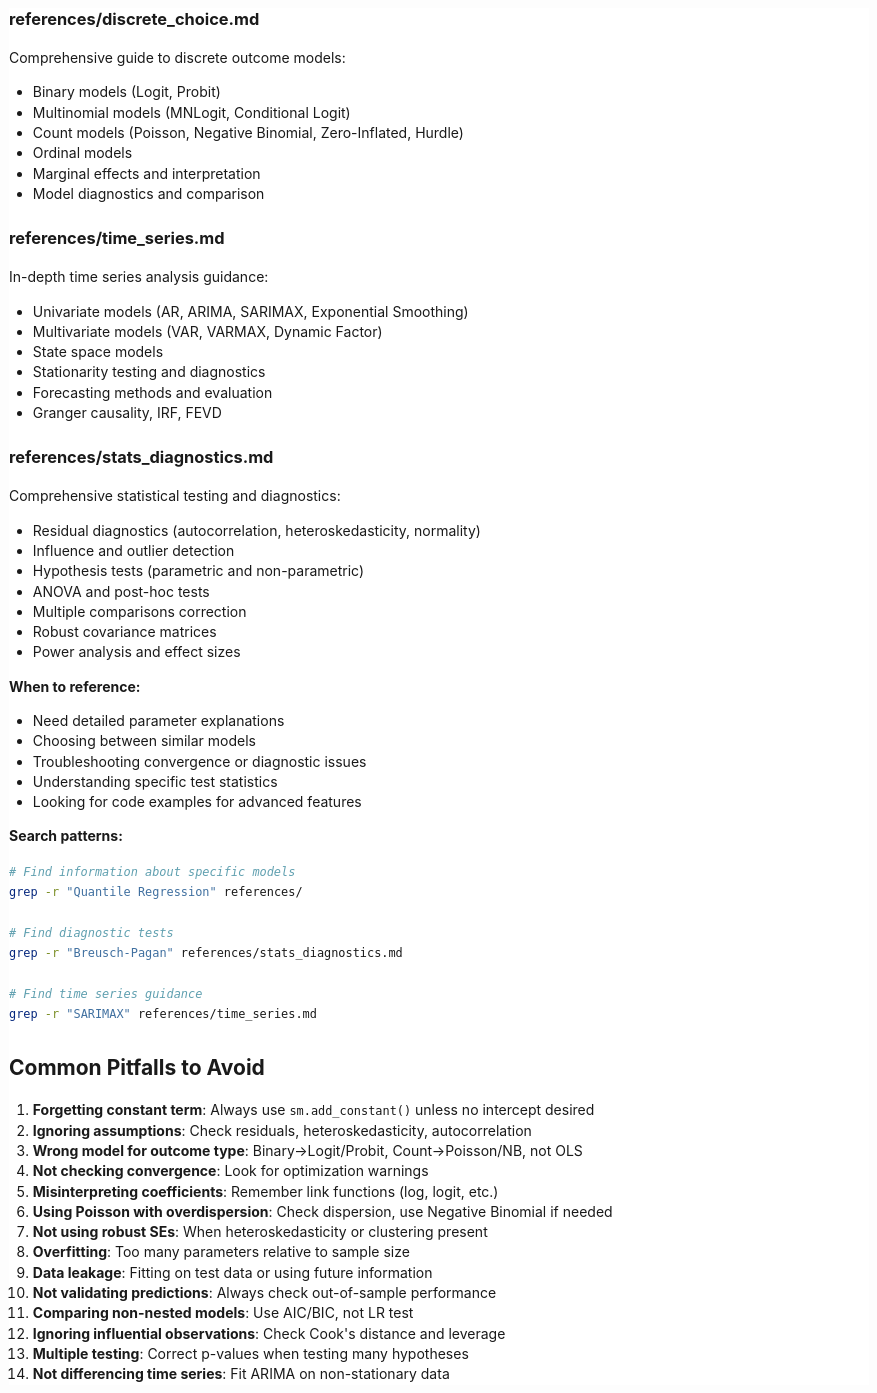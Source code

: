 ### references/discrete_choice.md
Comprehensive guide to discrete outcome models:
- Binary models (Logit, Probit)
- Multinomial models (MNLogit, Conditional Logit)
- Count models (Poisson, Negative Binomial, Zero-Inflated, Hurdle)
- Ordinal models
- Marginal effects and interpretation
- Model diagnostics and comparison

### references/time_series.md
In-depth time series analysis guidance:
- Univariate models (AR, ARIMA, SARIMAX, Exponential Smoothing)
- Multivariate models (VAR, VARMAX, Dynamic Factor)
- State space models
- Stationarity testing and diagnostics
- Forecasting methods and evaluation
- Granger causality, IRF, FEVD

### references/stats_diagnostics.md
Comprehensive statistical testing and diagnostics:
- Residual diagnostics (autocorrelation, heteroskedasticity, normality)
- Influence and outlier detection
- Hypothesis tests (parametric and non-parametric)
- ANOVA and post-hoc tests
- Multiple comparisons correction
- Robust covariance matrices
- Power analysis and effect sizes

**When to reference:**
- Need detailed parameter explanations
- Choosing between similar models
- Troubleshooting convergence or diagnostic issues
- Understanding specific test statistics
- Looking for code examples for advanced features

**Search patterns:**
```bash
# Find information about specific models
grep -r "Quantile Regression" references/

# Find diagnostic tests
grep -r "Breusch-Pagan" references/stats_diagnostics.md

# Find time series guidance
grep -r "SARIMAX" references/time_series.md
```

## Common Pitfalls to Avoid

1. **Forgetting constant term**: Always use `sm.add_constant()` unless no intercept desired
2. **Ignoring assumptions**: Check residuals, heteroskedasticity, autocorrelation
3. **Wrong model for outcome type**: Binary→Logit/Probit, Count→Poisson/NB, not OLS
4. **Not checking convergence**: Look for optimization warnings
5. **Misinterpreting coefficients**: Remember link functions (log, logit, etc.)
6. **Using Poisson with overdispersion**: Check dispersion, use Negative Binomial if needed
7. **Not using robust SEs**: When heteroskedasticity or clustering present
8. **Overfitting**: Too many parameters relative to sample size
9. **Data leakage**: Fitting on test data or using future information
10. **Not validating predictions**: Always check out-of-sample performance
11. **Comparing non-nested models**: Use AIC/BIC, not LR test
12. **Ignoring influential observations**: Check Cook's distance and leverage
13. **Multiple testing**: Correct p-values when testing many hypotheses
14. **Not differencing time series**: Fit ARIMA on non-stationary data